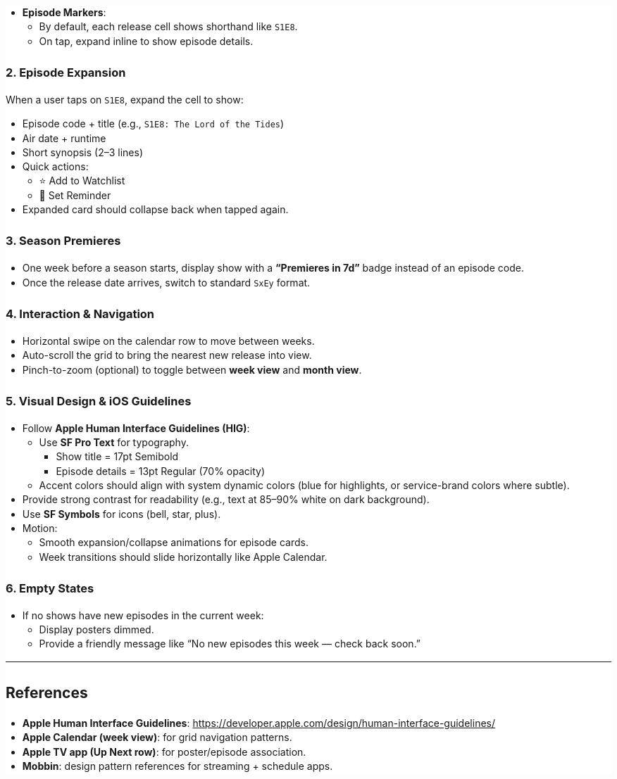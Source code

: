 - **Episode Markers**:
  - By default, each release cell shows shorthand like `S1E8`.
  - On tap, expand inline to show episode details.

### 2. Episode Expansion

When a user taps on `S1E8`, expand the cell to show:

- Episode code + title (e.g., `S1E8: The Lord of the Tides`)
- Air date + runtime
- Short synopsis (2–3 lines)
- Quick actions:
  - ⭐ Add to Watchlist
  - 🔔 Set Reminder
- Expanded card should collapse back when tapped again.

### 3. Season Premieres

- One week before a season starts, display show with a **“Premieres in 7d”** badge instead of an episode code.
- Once the release date arrives, switch to standard `SxEy` format.

### 4. Interaction & Navigation

- Horizontal swipe on the calendar row to move between weeks.
- Auto-scroll the grid to bring the nearest new release into view.
- Pinch-to-zoom (optional) to toggle between **week view** and **month view**.

### 5. Visual Design & iOS Guidelines

- Follow **Apple Human Interface Guidelines (HIG)**:
  - Use **SF Pro Text** for typography.
    - Show title = 17pt Semibold
    - Episode details = 13pt Regular (70% opacity)
  - Accent colors should align with system dynamic colors (blue for highlights, or service-brand colors where subtle).
- Provide strong contrast for readability (e.g., text at 85–90% white on dark background).
- Use **SF Symbols** for icons (bell, star, plus).
- Motion:
  - Smooth expansion/collapse animations for episode cards.
  - Week transitions should slide horizontally like Apple Calendar.

### 6. Empty States

- If no shows have new episodes in the current week:
  - Display posters dimmed.
  - Provide a friendly message like “No new episodes this week — check back soon.”

---

## References

- **Apple Human Interface Guidelines**: https://developer.apple.com/design/human-interface-guidelines/
- **Apple Calendar (week view)**: for grid navigation patterns.
- **Apple TV app (Up Next row)**: for poster/episode association.
- **Mobbin**: design pattern references for streaming + schedule apps.
